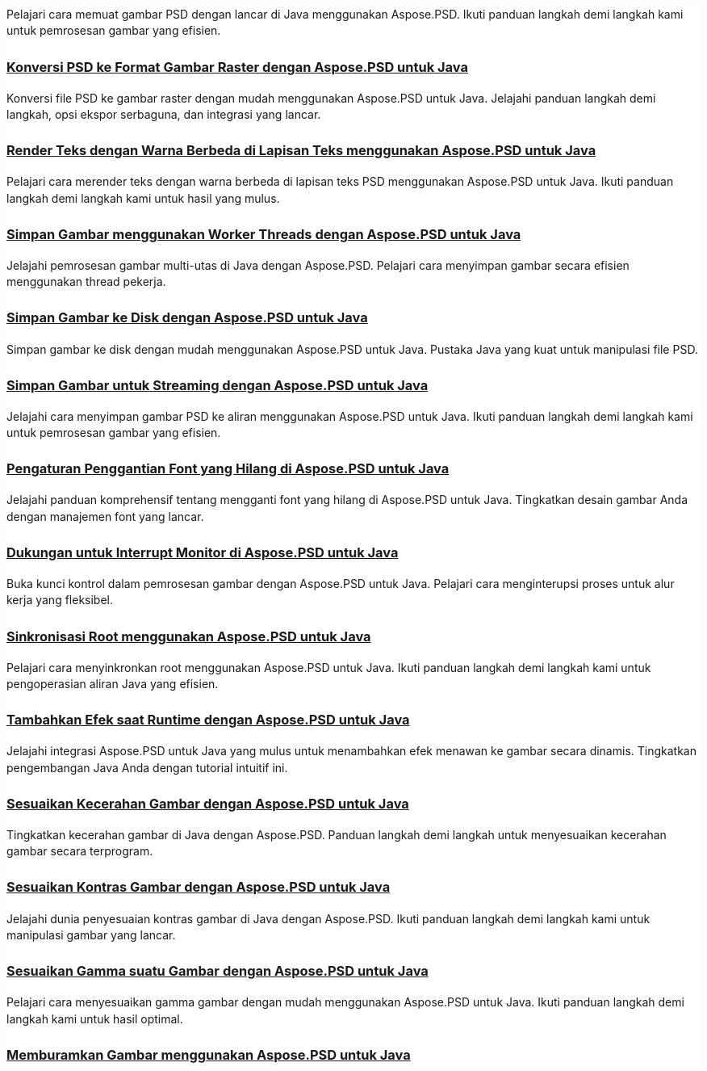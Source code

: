 Pelajari cara memuat gambar PSD dengan lancar di Java menggunakan Aspose.PSD. Ikuti panduan langkah demi langkah kami untuk pemrosesan gambar yang efisien.
### [Konversi PSD ke Format Gambar Raster dengan Aspose.PSD untuk Java](./convert-psd-to-raster-formats/)
Konversi file PSD ke gambar raster dengan mudah menggunakan Aspose.PSD untuk Java. Jelajahi panduan langkah demi langkah, opsi ekspor serbaguna, dan integrasi yang lancar.
### [Render Teks dengan Warna Berbeda di Lapisan Teks menggunakan Aspose.PSD untuk Java](./render-text-different-colors/)
Pelajari cara merender teks dengan warna berbeda di lapisan teks PSD menggunakan Aspose.PSD untuk Java. Ikuti panduan langkah demi langkah kami untuk hasil yang mulus.
### [Simpan Gambar menggunakan Worker Threads dengan Aspose.PSD untuk Java](./save-images-worker-threads/)
Jelajahi pemrosesan gambar multi-utas di Java dengan Aspose.PSD. Pelajari cara menyimpan gambar secara efisien menggunakan thread pekerja.
### [Simpan Gambar ke Disk dengan Aspose.PSD untuk Java](./save-images-to-disk/)
Simpan gambar ke disk dengan mudah menggunakan Aspose.PSD untuk Java. Pustaka Java yang kuat untuk manipulasi file PSD.
### [Simpan Gambar untuk Streaming dengan Aspose.PSD untuk Java](./save-images-to-stream/)
Jelajahi cara menyimpan gambar PSD ke aliran menggunakan Aspose.PSD untuk Java. Ikuti panduan langkah demi langkah kami untuk pemrosesan gambar yang efisien.
### [Pengaturan Penggantian Font yang Hilang di Aspose.PSD untuk Java](./settings-replacing-missing-fonts/)
Jelajahi panduan komprehensif tentang mengganti font yang hilang di Aspose.PSD untuk Java. Tingkatkan desain gambar Anda dengan manajemen font yang lancar.
### [Dukungan untuk Interrupt Monitor di Aspose.PSD untuk Java](./support-interrupt-monitor/)
Buka kunci kontrol dalam pemrosesan gambar dengan Aspose.PSD untuk Java. Pelajari cara menginterupsi proses untuk alur kerja yang fleksibel.
### [Sinkronisasi Root menggunakan Aspose.PSD untuk Java](./synchronize-root/)
Pelajari cara menyinkronkan root menggunakan Aspose.PSD untuk Java. Ikuti panduan langkah demi langkah kami untuk pengoperasian aliran Java yang efisien.
### [Tambahkan Efek saat Runtime dengan Aspose.PSD untuk Java](./add-effects-runtime/)
Jelajahi integrasi Aspose.PSD untuk Java yang mulus untuk menambahkan efek menawan ke gambar secara dinamis. Tingkatkan pengembangan Java Anda dengan tutorial intuitif ini.
### [Sesuaikan Kecerahan Gambar dengan Aspose.PSD untuk Java](./adjust-brightness/)
Tingkatkan kecerahan gambar di Java dengan Aspose.PSD. Panduan langkah demi langkah untuk menyesuaikan kecerahan gambar secara terprogram. 
### [Sesuaikan Kontras Gambar dengan Aspose.PSD untuk Java](./adjust-contrast/)
Jelajahi dunia penyesuaian kontras gambar di Java dengan Aspose.PSD. Ikuti panduan langkah demi langkah kami untuk manipulasi gambar yang lancar.
### [Sesuaikan Gamma suatu Gambar dengan Aspose.PSD untuk Java](./adjust-gamma/)
Pelajari cara menyesuaikan gamma gambar dengan mudah menggunakan Aspose.PSD untuk Java. Ikuti panduan langkah demi langkah kami untuk hasil optimal.
### [Memburamkan Gambar menggunakan Aspose.PSD untuk Java](./blur-image/)